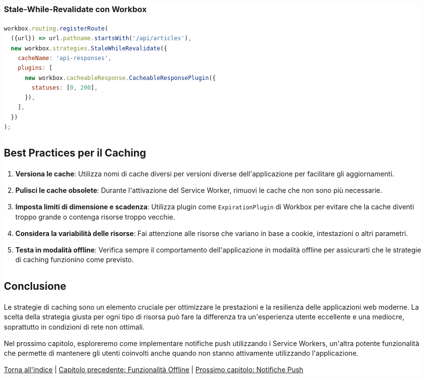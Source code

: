 ### Stale-While-Revalidate con Workbox

```javascript
workbox.routing.registerRoute(
  ({url}) => url.pathname.startsWith('/api/articles'),
  new workbox.strategies.StaleWhileRevalidate({
    cacheName: 'api-responses',
    plugins: [
      new workbox.cacheableResponse.CacheableResponsePlugin({
        statuses: [0, 200],
      }),
    ],
  })
);
```

## Best Practices per il Caching

1. **Versiona le cache**: Utilizza nomi di cache diversi per versioni diverse dell'applicazione per facilitare gli aggiornamenti.

2. **Pulisci le cache obsolete**: Durante l'attivazione del Service Worker, rimuovi le cache che non sono più necessarie.

3. **Imposta limiti di dimensione e scadenza**: Utilizza plugin come `ExpirationPlugin` di Workbox per evitare che la cache diventi troppo grande o contenga risorse troppo vecchie.

4. **Considera la variabilità delle risorse**: Fai attenzione alle risorse che variano in base a cookie, intestazioni o altri parametri.

5. **Testa in modalità offline**: Verifica sempre il comportamento dell'applicazione in modalità offline per assicurarti che le strategie di caching funzionino come previsto.

## Conclusione

Le strategie di caching sono un elemento cruciale per ottimizzare le prestazioni e la resilienza delle applicazioni web moderne. La scelta della strategia giusta per ogni tipo di risorsa può fare la differenza tra un'esperienza utente eccellente e una mediocre, soprattutto in condizioni di rete non ottimali.

Nel prossimo capitolo, esploreremo come implementare notifiche push utilizzando i Service Workers, un'altra potente funzionalità che permette di mantenere gli utenti coinvolti anche quando non stanno attivamente utilizzando l'applicazione.

[Torna all'indice](../README.md) | [Capitolo precedente: Funzionalità Offline](./04_Funzionalita_Offline.md) | [Prossimo capitolo: Notifiche Push](./06_Notifiche_Push.md)
